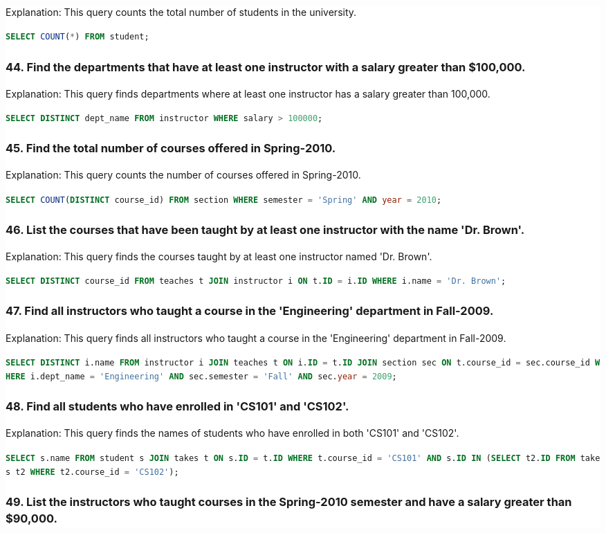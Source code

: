 Explanation: This query counts the total number of students in the university.

```sql
SELECT COUNT(*) FROM student;
```

### 44. Find the departments that have at least one instructor with a salary greater than \$100,000.

Explanation: This query finds departments where at least one instructor has a salary greater than 100,000.

```sql
SELECT DISTINCT dept_name FROM instructor WHERE salary > 100000;
```

### 45. Find the total number of courses offered in Spring-2010.

Explanation: This query counts the number of courses offered in Spring-2010.

```sql
SELECT COUNT(DISTINCT course_id) FROM section WHERE semester = 'Spring' AND year = 2010;
```

### 46. List the courses that have been taught by at least one instructor with the name 'Dr. Brown'.

Explanation: This query finds the courses taught by at least one instructor named 'Dr. Brown'.

```sql
SELECT DISTINCT course_id FROM teaches t JOIN instructor i ON t.ID = i.ID WHERE i.name = 'Dr. Brown';
```

### 47. Find all instructors who taught a course in the 'Engineering' department in Fall-2009.

Explanation: This query finds all instructors who taught a course in the 'Engineering' department in Fall-2009.

```sql
SELECT DISTINCT i.name FROM instructor i JOIN teaches t ON i.ID = t.ID JOIN section sec ON t.course_id = sec.course_id WHERE i.dept_name = 'Engineering' AND sec.semester = 'Fall' AND sec.year = 2009;
```

### 48. Find all students who have enrolled in 'CS101' and 'CS102'.

Explanation: This query finds the names of students who have enrolled in both 'CS101' and 'CS102'.

```sql
SELECT s.name FROM student s JOIN takes t ON s.ID = t.ID WHERE t.course_id = 'CS101' AND s.ID IN (SELECT t2.ID FROM takes t2 WHERE t2.course_id = 'CS102');
```

### 49. List the instructors who taught courses in the Spring-2010 semester and have a salary greater than \$90,000.
